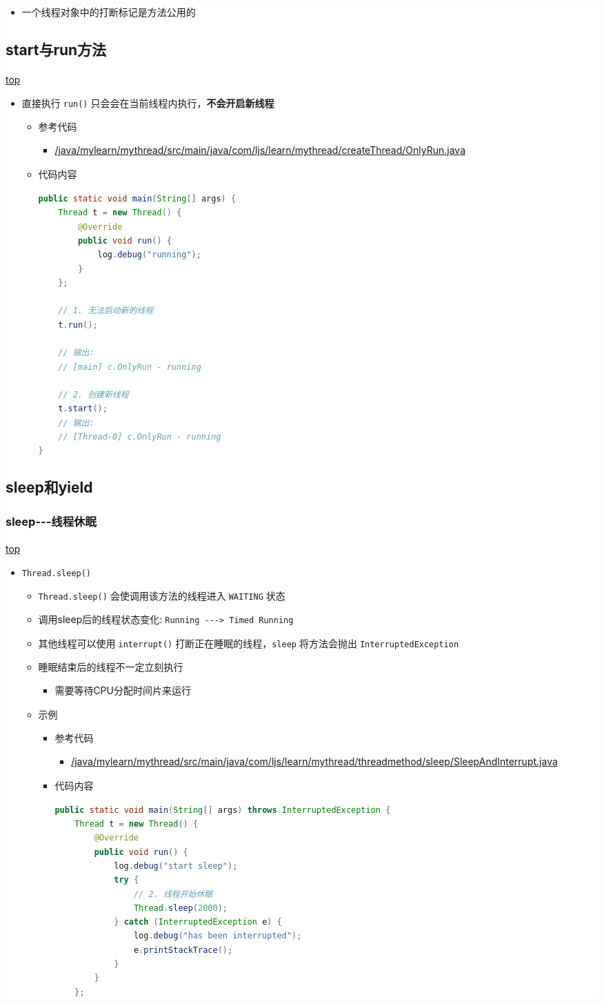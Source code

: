 - 一个线程对象中的打断标记是方法公用的

## start与run方法
[top](#catalog)
- 直接执行 `run()` 只会会在当前线程内执行，**不会开启新线程**
    - 参考代码
      
        - [/java/mylearn/mythread/src/main/java/com/ljs/learn/mythread/createThread/OnlyRun.java](/java/mylearn/mythread/src/main/java/com/ljs/learn/mythread/createThread/OnlyRun.java)
    - 代码内容
        ```java
        public static void main(String[] args) {
            Thread t = new Thread() {
                @Override
                public void run() {
                    log.debug("running");
                }
            };
    
            // 1. 无法启动新的线程
            t.run();
    
            // 输出:
            // [main] c.OnlyRun - running
    
            // 2. 创建新线程
            t.start();
            // 输出:
            // [Thread-0] c.OnlyRun - running
        }
        ```

## sleep和yield
### sleep---线程休眠
[top](#catalog)
- `Thread.sleep()`
    - `Thread.sleep()` 会使调用该方法的线程进入 `WAITING` 状态
    - 调用sleep后的线程状态变化: `Running ---> Timed Running`
    - 其他线程可以使用 `interrupt()` 打断正在睡眠的线程，`sleep` 将方法会抛出 `InterruptedException`
    - 睡眠结束后的线程不一定立刻执行
      
        - 需要等待CPU分配时间片来运行
    - 示例
        - 参考代码
          
            - [/java/mylearn/mythread/src/main/java/com/ljs/learn/mythread/threadmethod/sleep/SleepAndInterrupt.java](/java/mylearn/mythread/src/main/java/com/ljs/learn/mythread/threadmethod/sleep/SleepAndInterrupt.java)
        - 代码内容
            ```java
            public static void main(String[] args) throws InterruptedException {
                Thread t = new Thread() {
                    @Override
                    public void run() {
                        log.debug("start sleep");
                        try {
                            // 2. 线程开始休眠
                            Thread.sleep(2000);
                        } catch (InterruptedException e) {
                            log.debug("has been interrupted");
                            e.printStackTrace();
                        }
                    }
                };
        